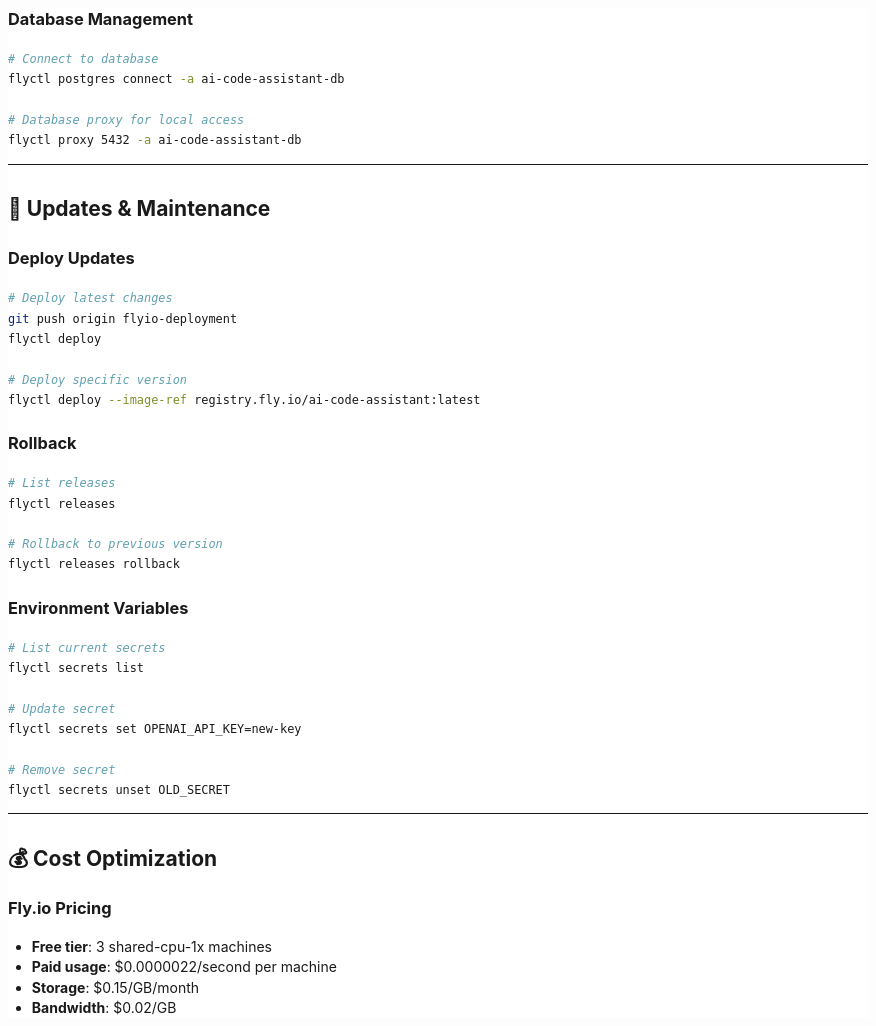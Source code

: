 ### Database Management
```bash
# Connect to database
flyctl postgres connect -a ai-code-assistant-db

# Database proxy for local access
flyctl proxy 5432 -a ai-code-assistant-db
```

---

## 🔄 Updates & Maintenance

### Deploy Updates
```bash
# Deploy latest changes
git push origin flyio-deployment
flyctl deploy

# Deploy specific version
flyctl deploy --image-ref registry.fly.io/ai-code-assistant:latest
```

### Rollback
```bash
# List releases
flyctl releases

# Rollback to previous version
flyctl releases rollback
```

### Environment Variables
```bash
# List current secrets
flyctl secrets list

# Update secret
flyctl secrets set OPENAI_API_KEY=new-key

# Remove secret
flyctl secrets unset OLD_SECRET
```

---

## 💰 Cost Optimization

### Fly.io Pricing
- **Free tier**: 3 shared-cpu-1x machines
- **Paid usage**: $0.0000022/second per machine
- **Storage**: $0.15/GB/month
- **Bandwidth**: $0.02/GB
